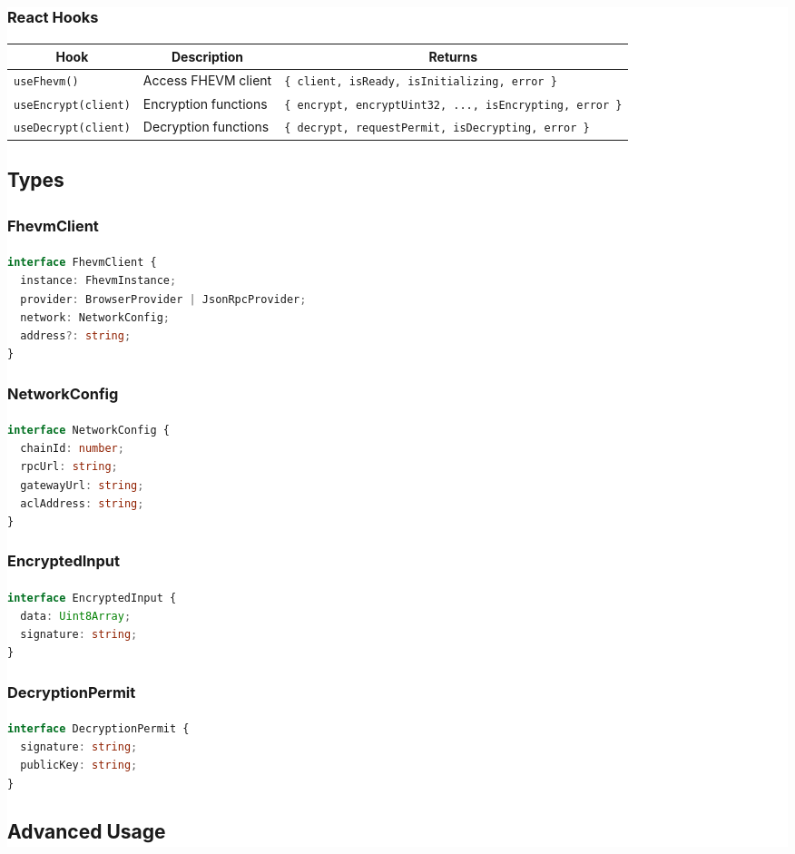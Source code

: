 ### React Hooks

| Hook | Description | Returns |
|------|-------------|---------|
| `useFhevm()` | Access FHEVM client | `{ client, isReady, isInitializing, error }` |
| `useEncrypt(client)` | Encryption functions | `{ encrypt, encryptUint32, ..., isEncrypting, error }` |
| `useDecrypt(client)` | Decryption functions | `{ decrypt, requestPermit, isDecrypting, error }` |

## Types

### FhevmClient

```typescript
interface FhevmClient {
  instance: FhevmInstance;
  provider: BrowserProvider | JsonRpcProvider;
  network: NetworkConfig;
  address?: string;
}
```

### NetworkConfig

```typescript
interface NetworkConfig {
  chainId: number;
  rpcUrl: string;
  gatewayUrl: string;
  aclAddress: string;
}
```

### EncryptedInput

```typescript
interface EncryptedInput {
  data: Uint8Array;
  signature: string;
}
```

### DecryptionPermit

```typescript
interface DecryptionPermit {
  signature: string;
  publicKey: string;
}
```

## Advanced Usage
